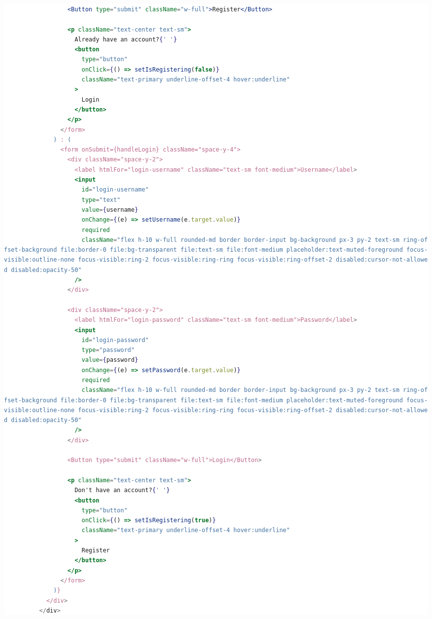 ```jsx
                  <Button type="submit" className="w-full">Register</Button>
                  
                  <p className="text-center text-sm">
                    Already have an account?{' '}
                    <button 
                      type="button" 
                      onClick={() => setIsRegistering(false)}
                      className="text-primary underline-offset-4 hover:underline"
                    >
                      Login
                    </button>
                  </p>
                </form>
              ) : (
                <form onSubmit={handleLogin} className="space-y-4">
                  <div className="space-y-2">
                    <label htmlFor="login-username" className="text-sm font-medium">Username</label>
                    <input
                      id="login-username"
                      type="text"
                      value={username}
                      onChange={(e) => setUsername(e.target.value)}
                      required
                      className="flex h-10 w-full rounded-md border border-input bg-background px-3 py-2 text-sm ring-offset-background file:border-0 file:bg-transparent file:text-sm file:font-medium placeholder:text-muted-foreground focus-visible:outline-none focus-visible:ring-2 focus-visible:ring-ring focus-visible:ring-offset-2 disabled:cursor-not-allowed disabled:opacity-50"
                    />
                  </div>
                  
                  <div className="space-y-2">
                    <label htmlFor="login-password" className="text-sm font-medium">Password</label>
                    <input
                      id="login-password"
                      type="password"
                      value={password}
                      onChange={(e) => setPassword(e.target.value)}
                      required
                      className="flex h-10 w-full rounded-md border border-input bg-background px-3 py-2 text-sm ring-offset-background file:border-0 file:bg-transparent file:text-sm file:font-medium placeholder:text-muted-foreground focus-visible:outline-none focus-visible:ring-2 focus-visible:ring-ring focus-visible:ring-offset-2 disabled:cursor-not-allowed disabled:opacity-50"
                    />
                  </div>
                  
                  <Button type="submit" className="w-full">Login</Button>
                  
                  <p className="text-center text-sm">
                    Don't have an account?{' '}
                    <button 
                      type="button" 
                      onClick={() => setIsRegistering(true)}
                      className="text-primary underline-offset-4 hover:underline"
                    >
                      Register
                    </button>
                  </p>
                </form>
              )}
            </div>
          </div>
```